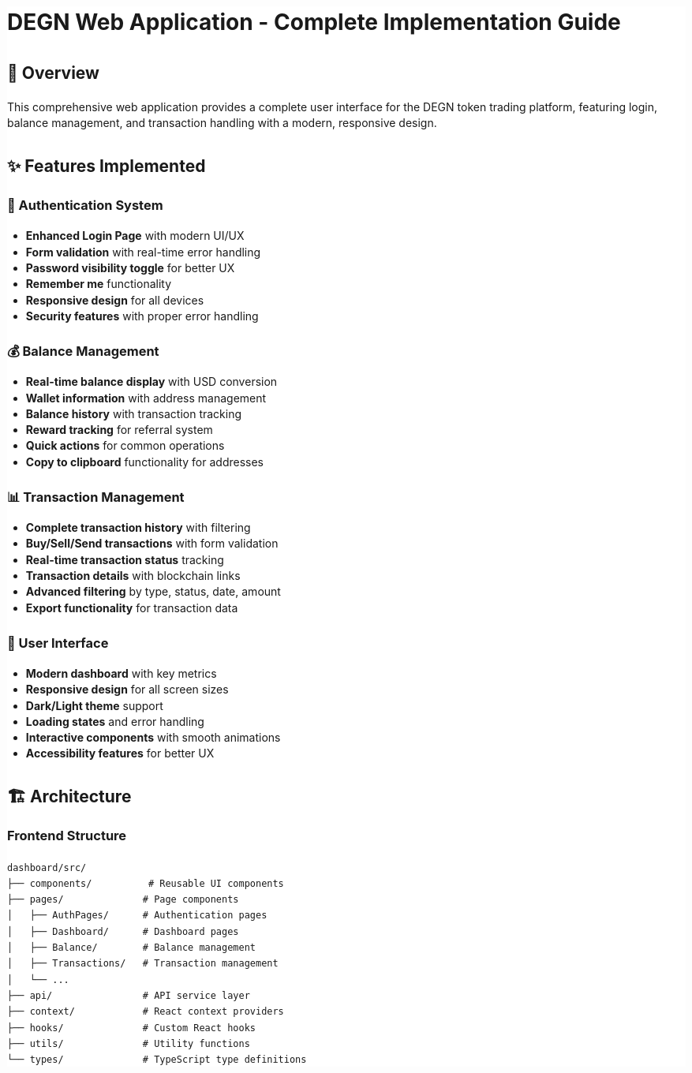 # DEGN Web Application - Complete Implementation Guide

## 🚀 Overview

This comprehensive web application provides a complete user interface for the DEGN token trading platform, featuring login, balance management, and transaction handling with a modern, responsive design.

## ✨ Features Implemented

### 🔐 Authentication System
- **Enhanced Login Page** with modern UI/UX
- **Form validation** with real-time error handling
- **Password visibility toggle** for better UX
- **Remember me** functionality
- **Responsive design** for all devices
- **Security features** with proper error handling

### 💰 Balance Management
- **Real-time balance display** with USD conversion
- **Wallet information** with address management
- **Balance history** with transaction tracking
- **Reward tracking** for referral system
- **Quick actions** for common operations
- **Copy to clipboard** functionality for addresses

### 📊 Transaction Management
- **Complete transaction history** with filtering
- **Buy/Sell/Send transactions** with form validation
- **Real-time transaction status** tracking
- **Transaction details** with blockchain links
- **Advanced filtering** by type, status, date, amount
- **Export functionality** for transaction data

### 🎨 User Interface
- **Modern dashboard** with key metrics
- **Responsive design** for all screen sizes
- **Dark/Light theme** support
- **Loading states** and error handling
- **Interactive components** with smooth animations
- **Accessibility features** for better UX

## 🏗️ Architecture

### Frontend Structure
```
dashboard/src/
├── components/          # Reusable UI components
├── pages/              # Page components
│   ├── AuthPages/      # Authentication pages
│   ├── Dashboard/      # Dashboard pages
│   ├── Balance/        # Balance management
│   ├── Transactions/   # Transaction management
│   └── ...
├── api/                # API service layer
├── context/            # React context providers
├── hooks/              # Custom React hooks
├── utils/              # Utility functions
└── types/              # TypeScript type definitions
```